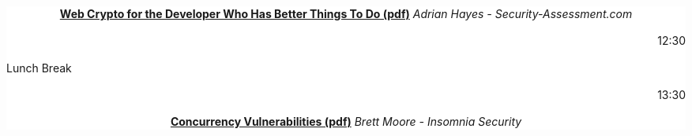 </div>

</td>

<td bgcolor="#EEEEEE" class="tcell">

<div align="center">

<b>[Web Crypto for the Developer Who Has Better Things To Do
(pdf)](https://www.owasp.org/images/b/bb/OWASP_NZDay_2011_AdrianHayes_WebAppCrypto.pdf)</b>
<em>Adrian Hayes - Security-Assessment.com</em>

</div>

</td>

</tr>

<tr>

<td class="tcell3" valign="top">

<div align="right">

12:30

</div>

</td>

<td bgcolor="#D98B66" class="tcell3">

<div align="left">

Lunch Break



</div>

</td>

</tr>

<tr>

<td class="tcell2" valign="top">

<div align="right">

13:30

</div>

</td>

<td bgcolor="#B9C2DC" class="tcell">

<div align="center">

<b>[Concurrency Vulnerabilities
(pdf)](https://www.owasp.org/images/8/8e/OWASP_NZDay_2011_BrettMoore_ConcurrencyVulnerabilities.pdf)</b>
<em>Brett Moore - Insomnia Security</em>
